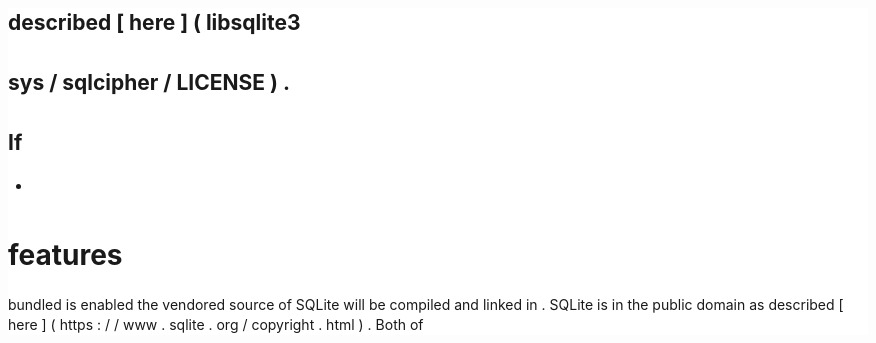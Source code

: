 described
[
here
]
(
libsqlite3
-
sys
/
sqlcipher
/
LICENSE
)
.
-
If
-
-
features
=
bundled
is
enabled
the
vendored
source
of
SQLite
will
be
compiled
and
linked
in
.
SQLite
is
in
the
public
domain
as
described
[
here
]
(
https
:
/
/
www
.
sqlite
.
org
/
copyright
.
html
)
.
Both
of